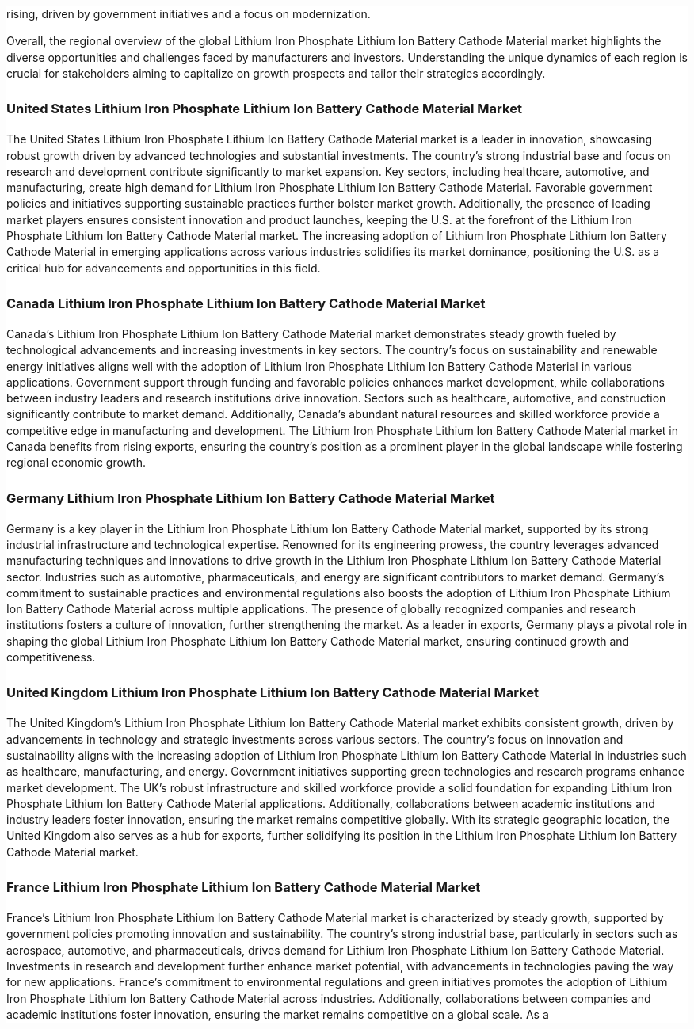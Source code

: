 rising, driven by government initiatives and a focus on modernization.</p><p>Overall, the regional overview of the global Lithium Iron Phosphate Lithium Ion Battery Cathode Material market highlights the diverse opportunities and challenges faced by manufacturers and investors. Understanding the unique dynamics of each region is crucial for stakeholders aiming to capitalize on growth prospects and tailor their strategies accordingly.</p><h3>United States Lithium Iron Phosphate Lithium Ion Battery Cathode Material Market</h3><p>The United States Lithium Iron Phosphate Lithium Ion Battery Cathode Material market is a leader in innovation, showcasing robust growth driven by advanced technologies and substantial investments. The country&rsquo;s strong industrial base and focus on research and development contribute significantly to market expansion. Key sectors, including healthcare, automotive, and manufacturing, create high demand for Lithium Iron Phosphate Lithium Ion Battery Cathode Material. Favorable government policies and initiatives supporting sustainable practices further bolster market growth. Additionally, the presence of leading market players ensures consistent innovation and product launches, keeping the U.S. at the forefront of the Lithium Iron Phosphate Lithium Ion Battery Cathode Material market. The increasing adoption of Lithium Iron Phosphate Lithium Ion Battery Cathode Material in emerging applications across various industries solidifies its market dominance, positioning the U.S. as a critical hub for advancements and opportunities in this field.</p><h3>Canada Lithium Iron Phosphate Lithium Ion Battery Cathode Material Market</h3><p>Canada&rsquo;s Lithium Iron Phosphate Lithium Ion Battery Cathode Material market demonstrates steady growth fueled by technological advancements and increasing investments in key sectors. The country&rsquo;s focus on sustainability and renewable energy initiatives aligns well with the adoption of Lithium Iron Phosphate Lithium Ion Battery Cathode Material in various applications. Government support through funding and favorable policies enhances market development, while collaborations between industry leaders and research institutions drive innovation. Sectors such as healthcare, automotive, and construction significantly contribute to market demand. Additionally, Canada&rsquo;s abundant natural resources and skilled workforce provide a competitive edge in manufacturing and development. The Lithium Iron Phosphate Lithium Ion Battery Cathode Material market in Canada benefits from rising exports, ensuring the country&rsquo;s position as a prominent player in the global landscape while fostering regional economic growth.</p><h3>Germany Lithium Iron Phosphate Lithium Ion Battery Cathode Material Market</h3><p>Germany is a key player in the Lithium Iron Phosphate Lithium Ion Battery Cathode Material market, supported by its strong industrial infrastructure and technological expertise. Renowned for its engineering prowess, the country leverages advanced manufacturing techniques and innovations to drive growth in the Lithium Iron Phosphate Lithium Ion Battery Cathode Material sector. Industries such as automotive, pharmaceuticals, and energy are significant contributors to market demand. Germany&rsquo;s commitment to sustainable practices and environmental regulations also boosts the adoption of Lithium Iron Phosphate Lithium Ion Battery Cathode Material across multiple applications. The presence of globally recognized companies and research institutions fosters a culture of innovation, further strengthening the market. As a leader in exports, Germany plays a pivotal role in shaping the global Lithium Iron Phosphate Lithium Ion Battery Cathode Material market, ensuring continued growth and competitiveness.</p><h3>United Kingdom Lithium Iron Phosphate Lithium Ion Battery Cathode Material Market</h3><p>The United Kingdom&rsquo;s Lithium Iron Phosphate Lithium Ion Battery Cathode Material market exhibits consistent growth, driven by advancements in technology and strategic investments across various sectors. The country&rsquo;s focus on innovation and sustainability aligns with the increasing adoption of Lithium Iron Phosphate Lithium Ion Battery Cathode Material in industries such as healthcare, manufacturing, and energy. Government initiatives supporting green technologies and research programs enhance market development. The UK&rsquo;s robust infrastructure and skilled workforce provide a solid foundation for expanding Lithium Iron Phosphate Lithium Ion Battery Cathode Material applications. Additionally, collaborations between academic institutions and industry leaders foster innovation, ensuring the market remains competitive globally. With its strategic geographic location, the United Kingdom also serves as a hub for exports, further solidifying its position in the Lithium Iron Phosphate Lithium Ion Battery Cathode Material market.</p><h3>France Lithium Iron Phosphate Lithium Ion Battery Cathode Material Market</h3><p>France&rsquo;s Lithium Iron Phosphate Lithium Ion Battery Cathode Material market is characterized by steady growth, supported by government policies promoting innovation and sustainability. The country&rsquo;s strong industrial base, particularly in sectors such as aerospace, automotive, and pharmaceuticals, drives demand for Lithium Iron Phosphate Lithium Ion Battery Cathode Material. Investments in research and development further enhance market potential, with advancements in technologies paving the way for new applications. France&rsquo;s commitment to environmental regulations and green initiatives promotes the adoption of Lithium Iron Phosphate Lithium Ion Battery Cathode Material across industries. Additionally, collaborations between companies and academic institutions foster innovation, ensuring the market remains competitive on a global scale. As a